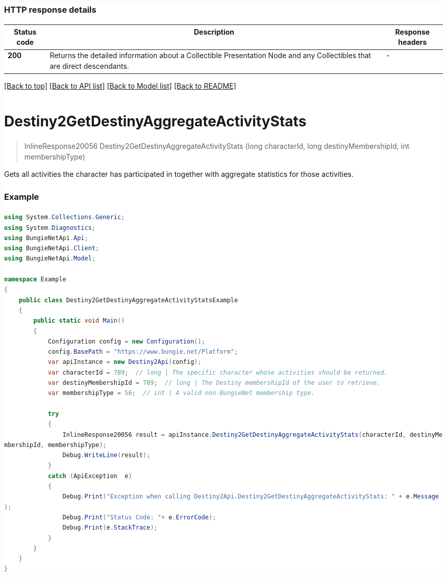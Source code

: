 ### HTTP response details
| Status code | Description | Response headers |
|-------------|-------------|------------------|
| **200** | Returns the detailed information about a Collectible Presentation Node and any Collectibles that are direct descendants. |  -  |

[[Back to top]](#) [[Back to API list]](../README.md#documentation-for-api-endpoints) [[Back to Model list]](../README.md#documentation-for-models) [[Back to README]](../README.md)

<a name="destiny2getdestinyaggregateactivitystats"></a>
# **Destiny2GetDestinyAggregateActivityStats**
> InlineResponse20056 Destiny2GetDestinyAggregateActivityStats (long characterId, long destinyMembershipId, int membershipType)



Gets all activities the character has participated in together with aggregate statistics for those activities.

### Example
```csharp
using System.Collections.Generic;
using System.Diagnostics;
using BungieNetApi.Api;
using BungieNetApi.Client;
using BungieNetApi.Model;

namespace Example
{
    public class Destiny2GetDestinyAggregateActivityStatsExample
    {
        public static void Main()
        {
            Configuration config = new Configuration();
            config.BasePath = "https://www.bungie.net/Platform";
            var apiInstance = new Destiny2Api(config);
            var characterId = 789;  // long | The specific character whose activities should be returned.
            var destinyMembershipId = 789;  // long | The Destiny membershipId of the user to retrieve.
            var membershipType = 56;  // int | A valid non-BungieNet membership type.

            try
            {
                InlineResponse20056 result = apiInstance.Destiny2GetDestinyAggregateActivityStats(characterId, destinyMembershipId, membershipType);
                Debug.WriteLine(result);
            }
            catch (ApiException  e)
            {
                Debug.Print("Exception when calling Destiny2Api.Destiny2GetDestinyAggregateActivityStats: " + e.Message );
                Debug.Print("Status Code: "+ e.ErrorCode);
                Debug.Print(e.StackTrace);
            }
        }
    }
}
```
